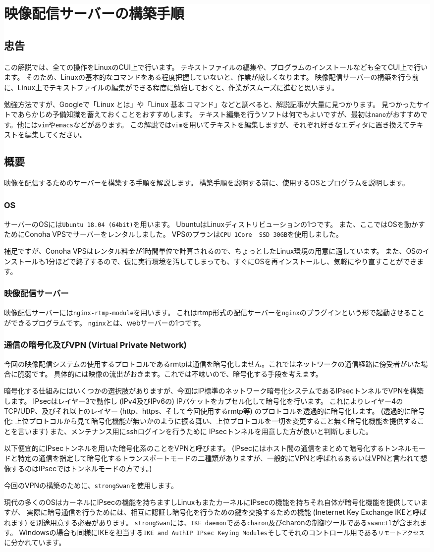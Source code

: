 # 映像配信サーバーの構築手順

## 忠告
この解説では、全ての操作をLinuxのCUI上で行います。
テキストファイルの編集や、プログラムのインストールなども全てCUI上で行います。
そのため、Linuxの基本的なコマンドをある程度把握していないと、作業が厳しくなります。
映像配信サーバーの構築を行う前に、Linux上でテキストファイルの編集ができる程度に勉強しておくと、作業がスムーズに進むと思います。
  
勉強方法ですが、Googleで「Linux とは」や「Linux 基本 コマンド」などと調べると、解説記事が大量に見つかります。
見つかったサイトであらかじめ予備知識を蓄えておくことをおすすめします。
テキスト編集を行うソフトは何でもよいですが、最初は`nano`がおすすめです。他には`vim`や`emacs`などがあります。
この解説では`vim`を用いてテキストを編集しますが、それぞれ好きなエディタに置き換えてテキストを編集してください。

## 概要
映像を配信するためのサーバーを構築する手順を解説します。
構築手順を説明する前に、使用するOSとプログラムを説明します。

### OS
サーバーのOSには`Ubuntu 18.04 (64bit)`を用います。
UbuntuはLinuxディストリビューションの1つです。
また、ここではOSを動かすためにConoha VPSでサーバーをレンタルしました。
VPSのプランは`CPU 1Core`　`SSD 30GB`を使用しました。
  
補足ですが、Conoha VPSはレンタル料金が1時間単位で計算されるので、ちょっとしたLinux環境の用意に適しています。
また、OSのインストールも1分ほどで終了するので、仮に実行環境を汚してしまっても、すぐにOSを再インストールし、気軽にやり直すことができます。

### 映像配信サーバー
映像配信サーバーには`nginx-rtmp-module`を用います。
これはrtmp形式の配信サーバーを`nginx`のプラグインという形で起動させることができるプログラムです。
`nginx`とは、webサーバーの1つです。

### 通信の暗号化及びVPN (Virtual Private Network)
今回の映像配信システムの使用するプロトコルであるrmtpは通信を暗号化しません。これではネットワークの通信経路に傍受者がいた場合に脆弱です。
具体的には映像の流出がおきます。これでは不味いので、暗号化する手段を考えます。
  
暗号化する仕組みにはいくつかの選択肢がありますが、今回はIP標準のネットワーク暗号化システムであるIPsecトンネルでVPNを構築します。
IPsecはレイヤー3で動作し (IPv4及びIPv6の) IPパケットをカプセル化して暗号化を行います。
これによりレイヤー4のTCP/UDP、及びそれ以上のレイヤー (http、https、そして今回使用するrmtp等) のプロトコルを透過的に暗号化します。
(透過的に暗号化: 上位プロトコルから見て暗号化機能が無いかのように振る舞い、上位プロトコルを一切を変更すること無く暗号化機能を提供することを言います)
また、メンテナンス用にsshログインを行うために IPsecトンネルを用意した方が良いと判断しました。
  
以下便宜的にIPsecトンネルを用いた暗号化系のことをVPNと呼びます。
(IPsecにはホスト間の通信をまとめて暗号化するトンネルモードと特定の通信を指定して暗号化するトランスポートモードの二種類がありますが、一般的にVPNと呼ばれるあるいはVPNと言われて想像するのはIPsecではトンネルモードの方です。)
  
今回のVPNの構築のために、`strongSwan`を使用します。
  
現代の多くのOSはカーネルにIPsecの機能を持ちますしLinuxもまたカーネルにIPsecの機能を持ちそれ自体が暗号化機能を提供していますが、
実際に暗号通信を行うためには、相互に認証し暗号化を行うための鍵を交換するための機能 (Ineternet Key Exchange IKEと呼ばれます) を別途用意する必要があります。
`strongSwan`には、`IKE daemon`である`charon`及びcharonの制御ツールである`swanctl`が含まれます。
Windowsの場合も同様にIKEを担当する`IKE and AuthIP IPsec Keying Modules`そしてそれのコントロール用である`リモートアクセス`に分かれています。
  